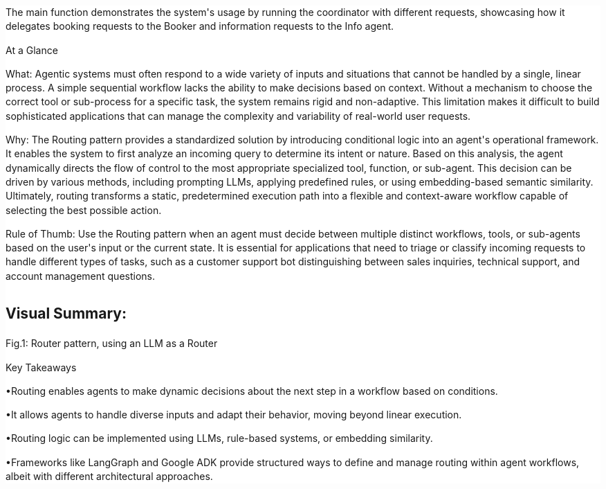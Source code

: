 

The main function demonstrates the system's usage by running the coordinator with different requests, showcasing how it delegates booking requests to the Booker and information requests to the Info agent.



At a Glance



What: Agentic systems must often respond to a wide variety of inputs and situations that cannot be handled by a single, linear process. A simple sequential workflow lacks the ability to make decisions based on context. Without a mechanism to choose the correct tool or sub-process for a specific task, the system remains rigid and non-adaptive. This limitation makes it difficult to build sophisticated applications that can manage the complexity and variability of real-world user requests.



Why: The Routing pattern provides a standardized solution by introducing conditional logic into an agent's operational framework. It enables the system to first analyze an incoming query to determine its intent or nature. Based on this analysis, the agent dynamically directs the flow of control to the most appropriate specialized tool, function, or sub-agent. This decision can be driven by various methods, including prompting LLMs, applying predefined rules, or using embedding-based semantic similarity. Ultimately, routing transforms a static, predetermined execution path into a flexible and context-aware workflow capable of selecting the best possible action.



Rule of Thumb: Use the Routing pattern when an agent must decide between multiple distinct workflows, tools, or sub-agents based on the user's input or the current state. It is essential for applications that need to triage or classify incoming requests to handle different types of tasks, such as a customer support bot distinguishing between sales inquiries, technical support, and account management questions.



## Visual Summary:



Fig.1: Router pattern, using an LLM as a Router



Key Takeaways



•Routing enables agents to make dynamic decisions about the next step in a workflow based on conditions.



•It allows agents to handle diverse inputs and adapt their behavior, moving beyond linear execution.



•Routing logic can be implemented using LLMs, rule-based systems, or embedding similarity.



•Frameworks like LangGraph and Google ADK provide structured ways to define and manage routing within agent workflows, albeit with different architectural approaches.
